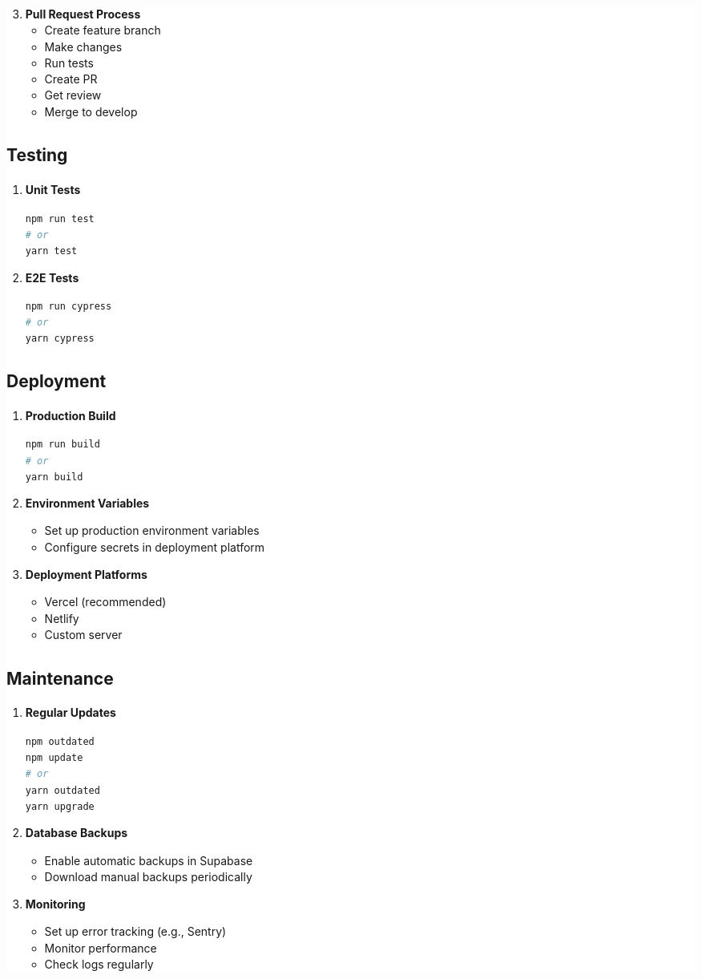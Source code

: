 3. **Pull Request Process**
   - Create feature branch
   - Make changes
   - Run tests
   - Create PR
   - Get review
   - Merge to develop

## Testing

1. **Unit Tests**
   ```bash
   npm run test
   # or
   yarn test
   ```

2. **E2E Tests**
   ```bash
   npm run cypress
   # or
   yarn cypress
   ```

## Deployment

1. **Production Build**
   ```bash
   npm run build
   # or
   yarn build
   ```

2. **Environment Variables**
   - Set up production environment variables
   - Configure secrets in deployment platform

3. **Deployment Platforms**
   - Vercel (recommended)
   - Netlify
   - Custom server

## Maintenance

1. **Regular Updates**
   ```bash
   npm outdated
   npm update
   # or
   yarn outdated
   yarn upgrade
   ```

2. **Database Backups**
   - Enable automatic backups in Supabase
   - Download manual backups periodically

3. **Monitoring**
   - Set up error tracking (e.g., Sentry)
   - Monitor performance
   - Check logs regularly
